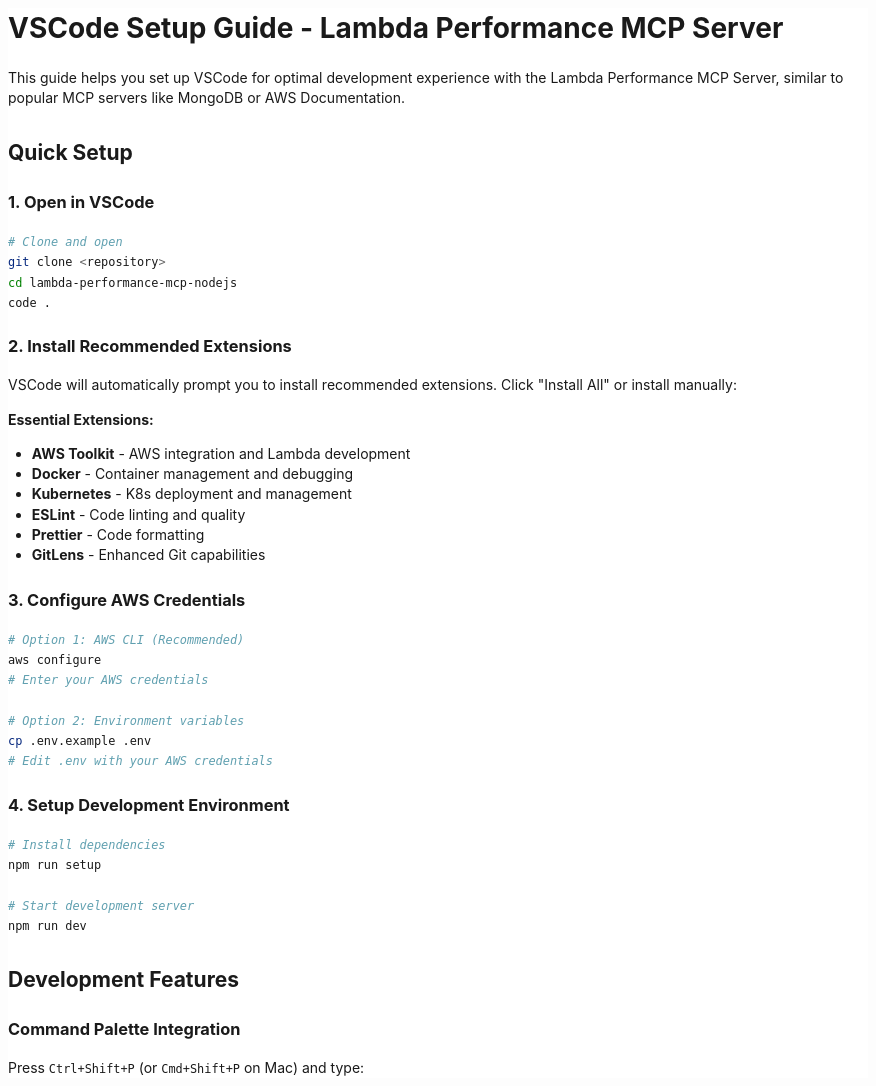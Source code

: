 # VSCode Setup Guide - Lambda Performance MCP Server

This guide helps you set up VSCode for optimal development experience with the Lambda Performance MCP Server, similar to popular MCP servers like MongoDB or AWS Documentation.

## Quick Setup

### 1. Open in VSCode
```bash
# Clone and open
git clone <repository>
cd lambda-performance-mcp-nodejs
code .
```

### 2. Install Recommended Extensions
VSCode will automatically prompt you to install recommended extensions. Click "Install All" or install manually:

**Essential Extensions:**
- **AWS Toolkit** - AWS integration and Lambda development
- **Docker** - Container management and debugging
- **Kubernetes** - K8s deployment and management
- **ESLint** - Code linting and quality
- **Prettier** - Code formatting
- **GitLens** - Enhanced Git capabilities

### 3. Configure AWS Credentials
```bash
# Option 1: AWS CLI (Recommended)
aws configure
# Enter your AWS credentials

# Option 2: Environment variables
cp .env.example .env
# Edit .env with your AWS credentials
```

### 4. Setup Development Environment
```bash
# Install dependencies
npm run setup

# Start development server
npm run dev
```

## Development Features

### Command Palette Integration
Press `Ctrl+Shift+P` (or `Cmd+Shift+P` on Mac) and type:
